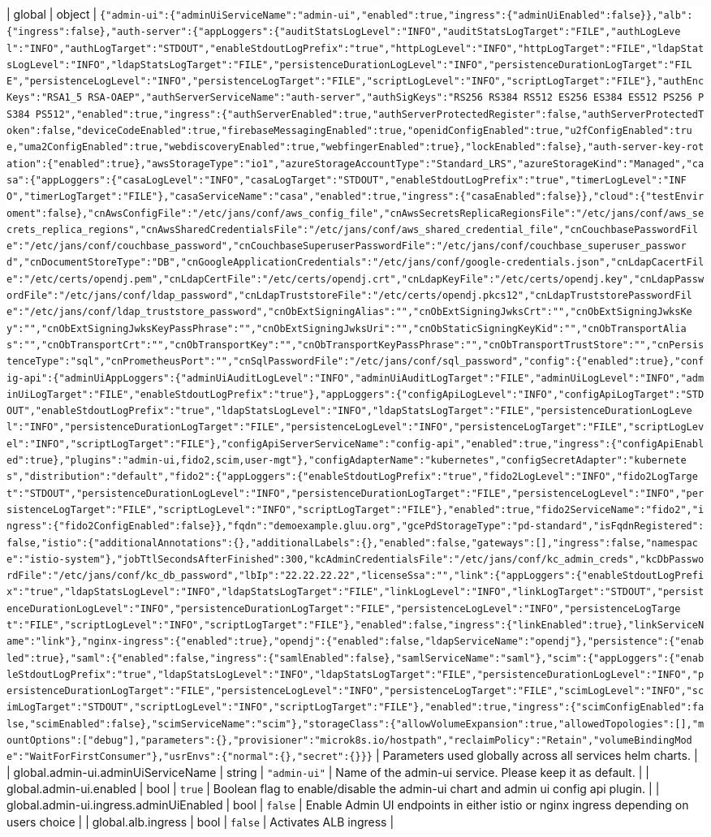 | global | object | `{"admin-ui":{"adminUiServiceName":"admin-ui","enabled":true,"ingress":{"adminUiEnabled":false}},"alb":{"ingress":false},"auth-server":{"appLoggers":{"auditStatsLogLevel":"INFO","auditStatsLogTarget":"FILE","authLogLevel":"INFO","authLogTarget":"STDOUT","enableStdoutLogPrefix":"true","httpLogLevel":"INFO","httpLogTarget":"FILE","ldapStatsLogLevel":"INFO","ldapStatsLogTarget":"FILE","persistenceDurationLogLevel":"INFO","persistenceDurationLogTarget":"FILE","persistenceLogLevel":"INFO","persistenceLogTarget":"FILE","scriptLogLevel":"INFO","scriptLogTarget":"FILE"},"authEncKeys":"RSA1_5 RSA-OAEP","authServerServiceName":"auth-server","authSigKeys":"RS256 RS384 RS512 ES256 ES384 ES512 PS256 PS384 PS512","enabled":true,"ingress":{"authServerEnabled":true,"authServerProtectedRegister":false,"authServerProtectedToken":false,"deviceCodeEnabled":true,"firebaseMessagingEnabled":true,"openidConfigEnabled":true,"u2fConfigEnabled":true,"uma2ConfigEnabled":true,"webdiscoveryEnabled":true,"webfingerEnabled":true},"lockEnabled":false},"auth-server-key-rotation":{"enabled":true},"awsStorageType":"io1","azureStorageAccountType":"Standard_LRS","azureStorageKind":"Managed","casa":{"appLoggers":{"casaLogLevel":"INFO","casaLogTarget":"STDOUT","enableStdoutLogPrefix":"true","timerLogLevel":"INFO","timerLogTarget":"FILE"},"casaServiceName":"casa","enabled":true,"ingress":{"casaEnabled":false}},"cloud":{"testEnviroment":false},"cnAwsConfigFile":"/etc/jans/conf/aws_config_file","cnAwsSecretsReplicaRegionsFile":"/etc/jans/conf/aws_secrets_replica_regions","cnAwsSharedCredentialsFile":"/etc/jans/conf/aws_shared_credential_file","cnCouchbasePasswordFile":"/etc/jans/conf/couchbase_password","cnCouchbaseSuperuserPasswordFile":"/etc/jans/conf/couchbase_superuser_password","cnDocumentStoreType":"DB","cnGoogleApplicationCredentials":"/etc/jans/conf/google-credentials.json","cnLdapCacertFile":"/etc/certs/opendj.pem","cnLdapCertFile":"/etc/certs/opendj.crt","cnLdapKeyFile":"/etc/certs/opendj.key","cnLdapPasswordFile":"/etc/jans/conf/ldap_password","cnLdapTruststoreFile":"/etc/certs/opendj.pkcs12","cnLdapTruststorePasswordFile":"/etc/jans/conf/ldap_truststore_password","cnObExtSigningAlias":"","cnObExtSigningJwksCrt":"","cnObExtSigningJwksKey":"","cnObExtSigningJwksKeyPassPhrase":"","cnObExtSigningJwksUri":"","cnObStaticSigningKeyKid":"","cnObTransportAlias":"","cnObTransportCrt":"","cnObTransportKey":"","cnObTransportKeyPassPhrase":"","cnObTransportTrustStore":"","cnPersistenceType":"sql","cnPrometheusPort":"","cnSqlPasswordFile":"/etc/jans/conf/sql_password","config":{"enabled":true},"config-api":{"adminUiAppLoggers":{"adminUiAuditLogLevel":"INFO","adminUiAuditLogTarget":"FILE","adminUiLogLevel":"INFO","adminUiLogTarget":"FILE","enableStdoutLogPrefix":"true"},"appLoggers":{"configApiLogLevel":"INFO","configApiLogTarget":"STDOUT","enableStdoutLogPrefix":"true","ldapStatsLogLevel":"INFO","ldapStatsLogTarget":"FILE","persistenceDurationLogLevel":"INFO","persistenceDurationLogTarget":"FILE","persistenceLogLevel":"INFO","persistenceLogTarget":"FILE","scriptLogLevel":"INFO","scriptLogTarget":"FILE"},"configApiServerServiceName":"config-api","enabled":true,"ingress":{"configApiEnabled":true},"plugins":"admin-ui,fido2,scim,user-mgt"},"configAdapterName":"kubernetes","configSecretAdapter":"kubernetes","distribution":"default","fido2":{"appLoggers":{"enableStdoutLogPrefix":"true","fido2LogLevel":"INFO","fido2LogTarget":"STDOUT","persistenceDurationLogLevel":"INFO","persistenceDurationLogTarget":"FILE","persistenceLogLevel":"INFO","persistenceLogTarget":"FILE","scriptLogLevel":"INFO","scriptLogTarget":"FILE"},"enabled":true,"fido2ServiceName":"fido2","ingress":{"fido2ConfigEnabled":false}},"fqdn":"demoexample.gluu.org","gcePdStorageType":"pd-standard","isFqdnRegistered":false,"istio":{"additionalAnnotations":{},"additionalLabels":{},"enabled":false,"gateways":[],"ingress":false,"namespace":"istio-system"},"jobTtlSecondsAfterFinished":300,"kcAdminCredentialsFile":"/etc/jans/conf/kc_admin_creds","kcDbPasswordFile":"/etc/jans/conf/kc_db_password","lbIp":"22.22.22.22","licenseSsa":"","link":{"appLoggers":{"enableStdoutLogPrefix":"true","ldapStatsLogLevel":"INFO","ldapStatsLogTarget":"FILE","linkLogLevel":"INFO","linkLogTarget":"STDOUT","persistenceDurationLogLevel":"INFO","persistenceDurationLogTarget":"FILE","persistenceLogLevel":"INFO","persistenceLogTarget":"FILE","scriptLogLevel":"INFO","scriptLogTarget":"FILE"},"enabled":false,"ingress":{"linkEnabled":true},"linkServiceName":"link"},"nginx-ingress":{"enabled":true},"opendj":{"enabled":false,"ldapServiceName":"opendj"},"persistence":{"enabled":true},"saml":{"enabled":false,"ingress":{"samlEnabled":false},"samlServiceName":"saml"},"scim":{"appLoggers":{"enableStdoutLogPrefix":"true","ldapStatsLogLevel":"INFO","ldapStatsLogTarget":"FILE","persistenceDurationLogLevel":"INFO","persistenceDurationLogTarget":"FILE","persistenceLogLevel":"INFO","persistenceLogTarget":"FILE","scimLogLevel":"INFO","scimLogTarget":"STDOUT","scriptLogLevel":"INFO","scriptLogTarget":"FILE"},"enabled":true,"ingress":{"scimConfigEnabled":false,"scimEnabled":false},"scimServiceName":"scim"},"storageClass":{"allowVolumeExpansion":true,"allowedTopologies":[],"mountOptions":["debug"],"parameters":{},"provisioner":"microk8s.io/hostpath","reclaimPolicy":"Retain","volumeBindingMode":"WaitForFirstConsumer"},"usrEnvs":{"normal":{},"secret":{}}}` | Parameters used globally across all services helm charts. |
| global.admin-ui.adminUiServiceName | string | `"admin-ui"` | Name of the admin-ui service. Please keep it as default. |
| global.admin-ui.enabled | bool | `true` | Boolean flag to enable/disable the admin-ui chart and admin ui config api plugin. |
| global.admin-ui.ingress.adminUiEnabled | bool | `false` | Enable Admin UI endpoints in either istio or nginx ingress depending on users choice |
| global.alb.ingress | bool | `false` | Activates ALB ingress |